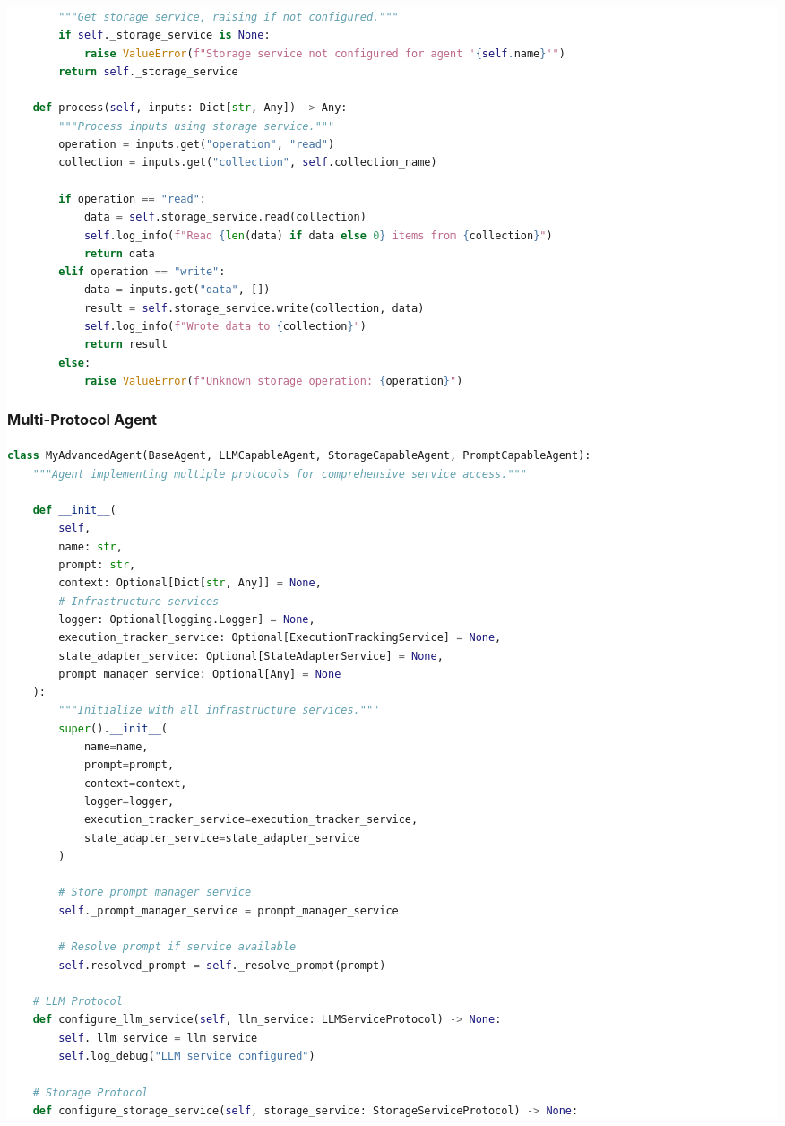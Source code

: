 ```python title="Complete Storage Agent Implementation" {5,16,22,29,37,44,50}
        """Get storage service, raising if not configured."""
        if self._storage_service is None:
            raise ValueError(f"Storage service not configured for agent '{self.name}'")
        return self._storage_service
    
    def process(self, inputs: Dict[str, Any]) -> Any:
        """Process inputs using storage service."""
        operation = inputs.get("operation", "read")
        collection = inputs.get("collection", self.collection_name)
        
        if operation == "read":
            data = self.storage_service.read(collection)
            self.log_info(f"Read {len(data) if data else 0} items from {collection}")
            return data
        elif operation == "write":
            data = inputs.get("data", [])
            result = self.storage_service.write(collection, data)
            self.log_info(f"Wrote data to {collection}")
            return result
        else:
            raise ValueError(f"Unknown storage operation: {operation}")
```

### Multi-Protocol Agent

```python title="Multi-Protocol Agent Implementation" {1,5,18,22,33,36,40,46,66,86}
class MyAdvancedAgent(BaseAgent, LLMCapableAgent, StorageCapableAgent, PromptCapableAgent):
    """Agent implementing multiple protocols for comprehensive service access."""
    
    def __init__(
        self, 
        name: str, 
        prompt: str, 
        context: Optional[Dict[str, Any]] = None,
        # Infrastructure services
        logger: Optional[logging.Logger] = None,
        execution_tracker_service: Optional[ExecutionTrackingService] = None,
        state_adapter_service: Optional[StateAdapterService] = None,
        prompt_manager_service: Optional[Any] = None
    ):
        """Initialize with all infrastructure services."""
        super().__init__(
            name=name,
            prompt=prompt,
            context=context,
            logger=logger,
            execution_tracker_service=execution_tracker_service,
            state_adapter_service=state_adapter_service
        )
        
        # Store prompt manager service
        self._prompt_manager_service = prompt_manager_service
        
        # Resolve prompt if service available
        self.resolved_prompt = self._resolve_prompt(prompt)
    
    # LLM Protocol
    def configure_llm_service(self, llm_service: LLMServiceProtocol) -> None:
        self._llm_service = llm_service
        self.log_debug("LLM service configured")
    
    # Storage Protocol  
    def configure_storage_service(self, storage_service: StorageServiceProtocol) -> None:
```
